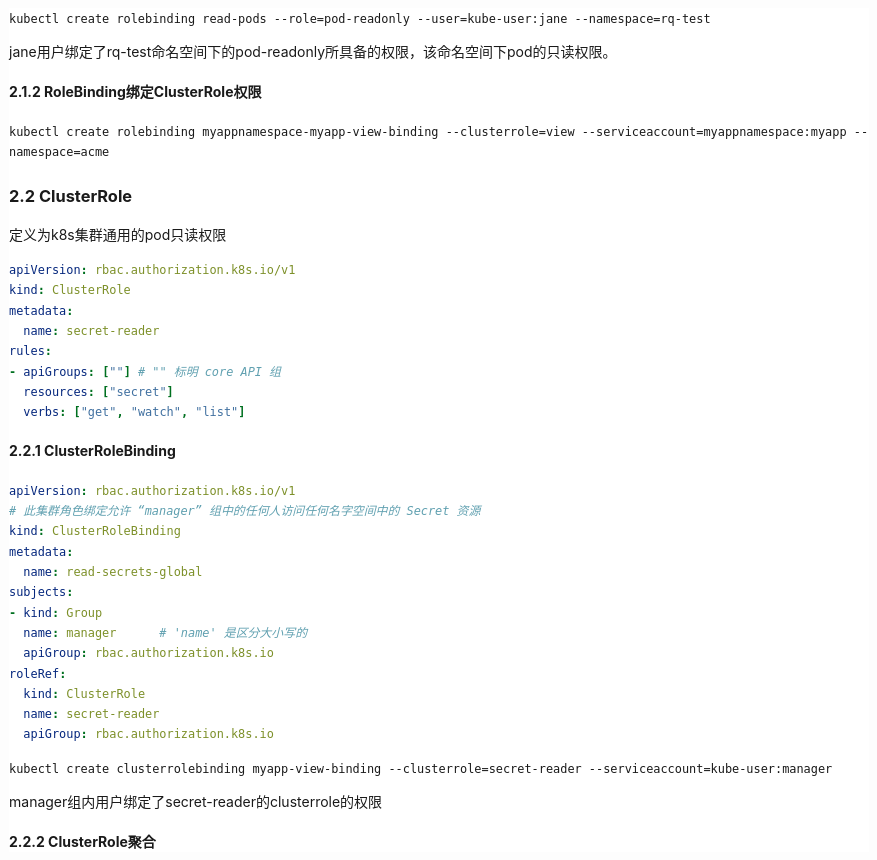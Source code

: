 ```shell
kubectl create rolebinding read-pods --role=pod-readonly --user=kube-user:jane --namespace=rq-test
```

jane用户绑定了rq-test命名空间下的pod-readonly所具备的权限，该命名空间下pod的只读权限。

#### 2.1.2 RoleBinding绑定ClusterRole权限

```shell
kubectl create rolebinding myappnamespace-myapp-view-binding --clusterrole=view --serviceaccount=myappnamespace:myapp --namespace=acme
```



### 2.2 ClusterRole 

定义为k8s集群通用的pod只读权限

```yaml
apiVersion: rbac.authorization.k8s.io/v1
kind: ClusterRole 
metadata:
  name: secret-reader
rules:
- apiGroups: [""] # "" 标明 core API 组
  resources: ["secret"]
  verbs: ["get", "watch", "list"]
```

#### 2.2.1 ClusterRoleBinding

```yaml
apiVersion: rbac.authorization.k8s.io/v1
# 此集群角色绑定允许 “manager” 组中的任何人访问任何名字空间中的 Secret 资源
kind: ClusterRoleBinding
metadata:
  name: read-secrets-global
subjects:
- kind: Group
  name: manager      # 'name' 是区分大小写的
  apiGroup: rbac.authorization.k8s.io
roleRef:
  kind: ClusterRole
  name: secret-reader
  apiGroup: rbac.authorization.k8s.io
```

```shell
kubectl create clusterrolebinding myapp-view-binding --clusterrole=secret-reader --serviceaccount=kube-user:manager
```

manager组内用户绑定了secret-reader的clusterrole的权限

#### 2.2.2  ClusterRole聚合
